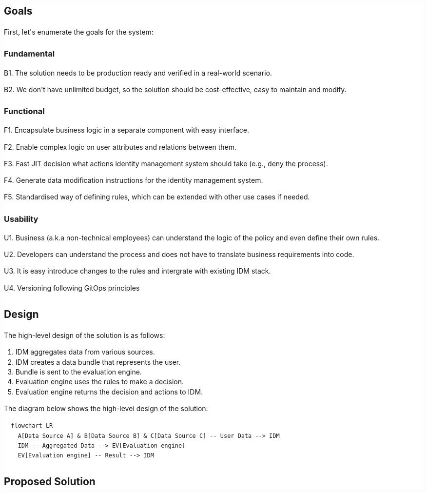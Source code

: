 
## Goals

First, let's enumerate the goals for the system:

### Fundamental

B1. The solution needs to be production ready and verified in a real-world scenario.

B2. We don't have unlimited budget, so the solution should be cost-effective, easy to maintain and modify.

### Functional

F1. Encapsulate business logic in a separate component with easy interface.

F2. Enable complex logic on user attributes and relations between them. 

F3. Fast JIT decision what actions identity management system should take (e.g., deny the process). 

F4. Generate data modification instructions for the identity management system.

F5. Standardised way of defining rules, which can be extended with other use cases if needed.

### Usability

U1. Business (a.k.a non-technical employees) can understand the logic of the policy 
and even define their own rules.

U2. Developers can understand the process and does not have to translate business requirements into code.

U3. It is easy introduce changes to the rules and intergrate with existing IDM stack.

U4. Versioning following GitOps principles

## Design

The high-level design of the solution is as follows:
1. IDM aggregates data from various sources.
2. IDM creates a data bundle that represents the user.
3. Bundle is sent to the evaluation engine.
4. Evaluation engine uses the rules to make a decision.
5. Evaluation engine returns the decision and actions to IDM.

The diagram below shows the high-level design of the solution:

```mermaid
  flowchart LR
    A[Data Source A] & B[Data Source B] & C[Data Source C] -- User Data --> IDM
    IDM -- Aggregated Data --> EV[Evaluation engine]
    EV[Evaluation engine] -- Result --> IDM
```

## Proposed Solution
